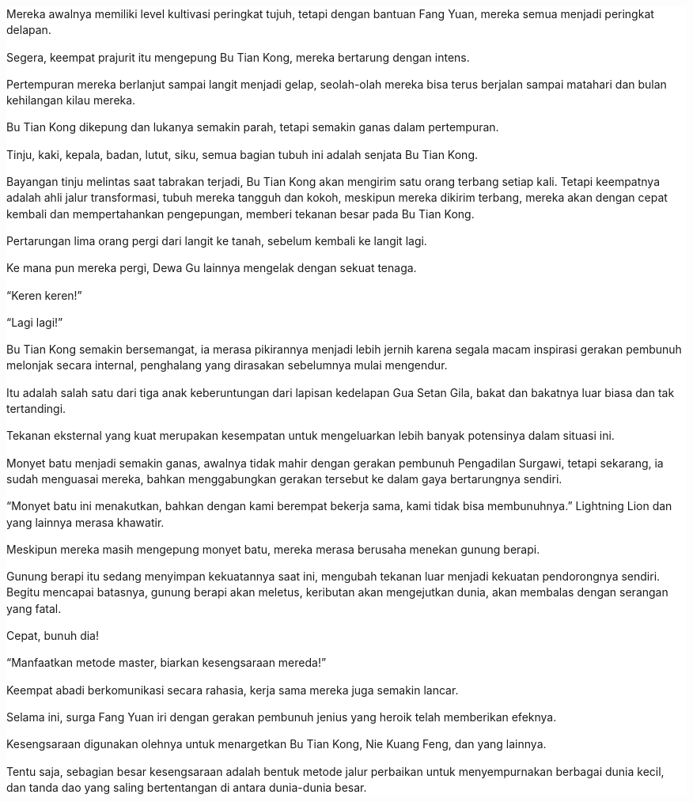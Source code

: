 Mereka awalnya memiliki level kultivasi peringkat tujuh, tetapi dengan bantuan Fang Yuan, mereka semua menjadi peringkat delapan.

Segera, keempat prajurit itu mengepung Bu Tian Kong, mereka bertarung dengan intens.

Pertempuran mereka berlanjut sampai langit menjadi gelap, seolah-olah mereka bisa terus berjalan sampai matahari dan bulan kehilangan kilau mereka.

Bu Tian Kong dikepung dan lukanya semakin parah, tetapi semakin ganas dalam pertempuran.

Tinju, kaki, kepala, badan, lutut, siku, semua bagian tubuh ini adalah senjata Bu Tian Kong.

Bayangan tinju melintas saat tabrakan terjadi, Bu Tian Kong akan mengirim satu orang terbang setiap kali. Tetapi keempatnya adalah ahli jalur transformasi, tubuh mereka tangguh dan kokoh, meskipun mereka dikirim terbang, mereka akan dengan cepat kembali dan mempertahankan pengepungan, memberi tekanan besar pada Bu Tian Kong.

Pertarungan lima orang pergi dari langit ke tanah, sebelum kembali ke langit lagi.

Ke mana pun mereka pergi, Dewa Gu lainnya mengelak dengan sekuat tenaga.

“Keren keren!”

“Lagi lagi!”

Bu Tian Kong semakin bersemangat, ia merasa pikirannya menjadi lebih jernih karena segala macam inspirasi gerakan pembunuh melonjak secara internal, penghalang yang dirasakan sebelumnya mulai mengendur.

Itu adalah salah satu dari tiga anak keberuntungan dari lapisan kedelapan Gua Setan Gila, bakat dan bakatnya luar biasa dan tak tertandingi.

Tekanan eksternal yang kuat merupakan kesempatan untuk mengeluarkan lebih banyak potensinya dalam situasi ini.

Monyet batu menjadi semakin ganas, awalnya tidak mahir dengan gerakan pembunuh Pengadilan Surgawi, tetapi sekarang, ia sudah menguasai mereka, bahkan menggabungkan gerakan tersebut ke dalam gaya bertarungnya sendiri.

“Monyet batu ini menakutkan, bahkan dengan kami berempat bekerja sama, kami tidak bisa membunuhnya.” Lightning Lion dan yang lainnya merasa khawatir.

Meskipun mereka masih mengepung monyet batu, mereka merasa berusaha menekan gunung berapi.

Gunung berapi itu sedang menyimpan kekuatannya saat ini, mengubah tekanan luar menjadi kekuatan pendorongnya sendiri. Begitu mencapai batasnya, gunung berapi akan meletus, keributan akan mengejutkan dunia, akan membalas dengan serangan yang fatal.

Cepat, bunuh dia!

“Manfaatkan metode master, biarkan kesengsaraan mereda!”

Keempat abadi berkomunikasi secara rahasia, kerja sama mereka juga semakin lancar.

Selama ini, surga Fang Yuan iri dengan gerakan pembunuh jenius yang heroik telah memberikan efeknya.

Kesengsaraan digunakan olehnya untuk menargetkan Bu Tian Kong, Nie Kuang Feng, dan yang lainnya.

Tentu saja, sebagian besar kesengsaraan adalah bentuk metode jalur perbaikan untuk menyempurnakan berbagai dunia kecil, dan tanda dao yang saling bertentangan di antara dunia-dunia besar.
